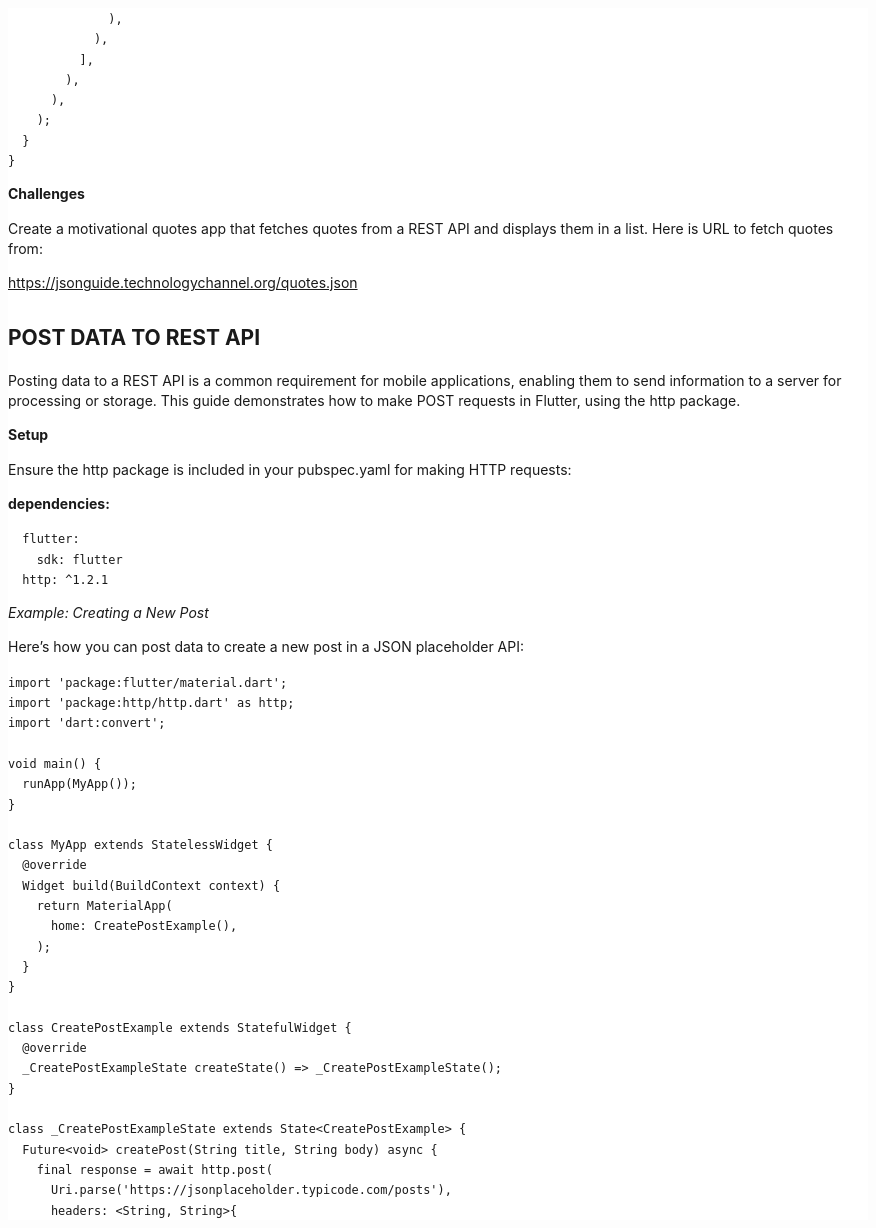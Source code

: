 ```
              ),
            ),
          ],
        ),
      ),
    );
  }
}
```

**Challenges**

Create a motivational quotes app that fetches quotes from a REST API and displays them in a list. Here is URL to fetch quotes from:

https://jsonguide.technologychannel.org/quotes.json


## POST DATA TO REST API

Posting data to a REST API is a common requirement for mobile applications, enabling them to send information to a server for processing or storage. This guide demonstrates how to make POST requests in Flutter, using the http package.

**Setup**

Ensure the http package is included in your pubspec.yaml for making HTTP requests:

**dependencies:**

```
  flutter:
    sdk: flutter
  http: ^1.2.1
```

*Example: Creating a New Post*

Here’s how you can post data to create a new post in a JSON placeholder API:

```
import 'package:flutter/material.dart';
import 'package:http/http.dart' as http;
import 'dart:convert';

void main() {
  runApp(MyApp());
}

class MyApp extends StatelessWidget {
  @override
  Widget build(BuildContext context) {
    return MaterialApp(
      home: CreatePostExample(),
    );
  }
}

class CreatePostExample extends StatefulWidget {
  @override
  _CreatePostExampleState createState() => _CreatePostExampleState();
}

class _CreatePostExampleState extends State<CreatePostExample> {
  Future<void> createPost(String title, String body) async {
    final response = await http.post(
      Uri.parse('https://jsonplaceholder.typicode.com/posts'),
      headers: <String, String>{
```